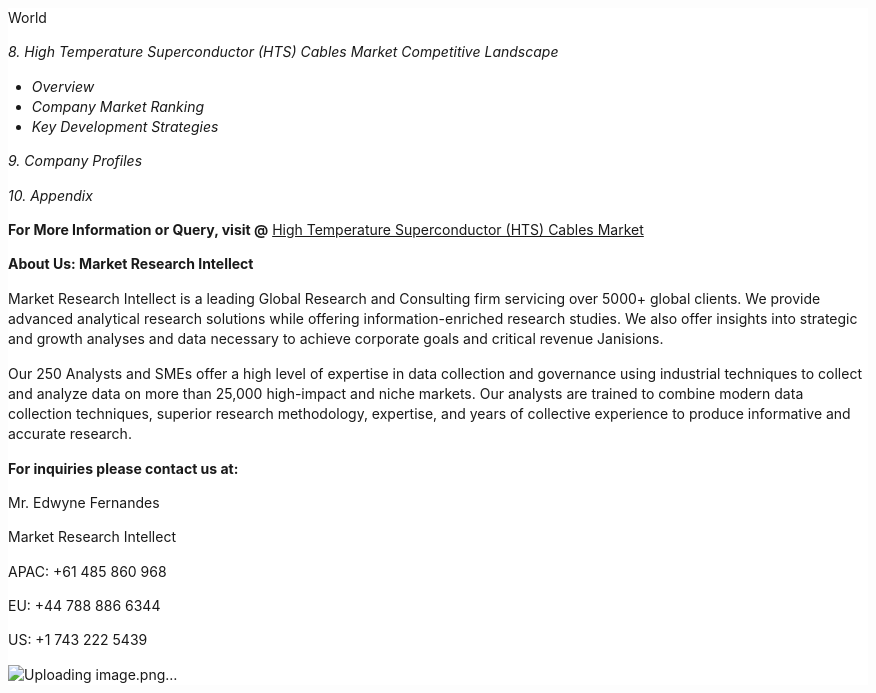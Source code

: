 World</span></em></li></ul><p><em><span class="font-[700]">8. High Temperature Superconductor (HTS) Cables Market Competitive Landscape</span></em></p><ul><li><em><span class="">Overview</span></em></li><li><em><span class="">Company Market Ranking</span></em></li><li><em><span class="">Key Development Strategies</span></em></li></ul><p><em><span class="font-[700]">9. Company Profiles</span></em></p><p><em><span class="font-[700]">10. Appendix</span></em></p><p><span class="font-[700]"><strong>For More Information or Query, visit&nbsp;@</strong>&nbsp;</span><span class="font-[700]"><a href="https://www.marketresearchintellect.com/product/global-high-temperature-superconductor-hts-cables-market/?utm_source=Linkedin&utm_medium=868" target="_blank" data-tracking-control-name="article-ssr-frontend-pulse_little-text-block" data-tracking-will-navigate="" data-test-link="">High Temperature Superconductor (HTS) Cables Market</a></span></p><p><strong><span class="font-[700]">About Us: Market Research Intellect</span></strong></p><p><span class="">Market Research Intellect is a leading Global Research and Consulting firm servicing over 5000+ global clients. We provide advanced analytical research solutions while offering information-enriched research studies.&nbsp;</span>We also offer insights into strategic and growth analyses and data necessary to achieve corporate goals and critical revenue Janisions.</p><p><span class="">Our 250 Analysts and SMEs offer a high level of expertise in data collection and governance using industrial techniques to collect and analyze data on more than 25,000 high-impact and niche markets. Our analysts are trained to combine modern data collection techniques, superior research methodology, expertise, and years of collective experience to produce informative and accurate research.</span></p><p><strong>For inquiries please contact us at:</strong></p><p>Mr. Edwyne Fernandes</p><p>Market Research Intellect</p><p>APAC: +61 485 860 968</p><p>EU: +44 788 886 6344</p><p>US: +1 743 222 5439</p>
![Uploading image.png…]()
